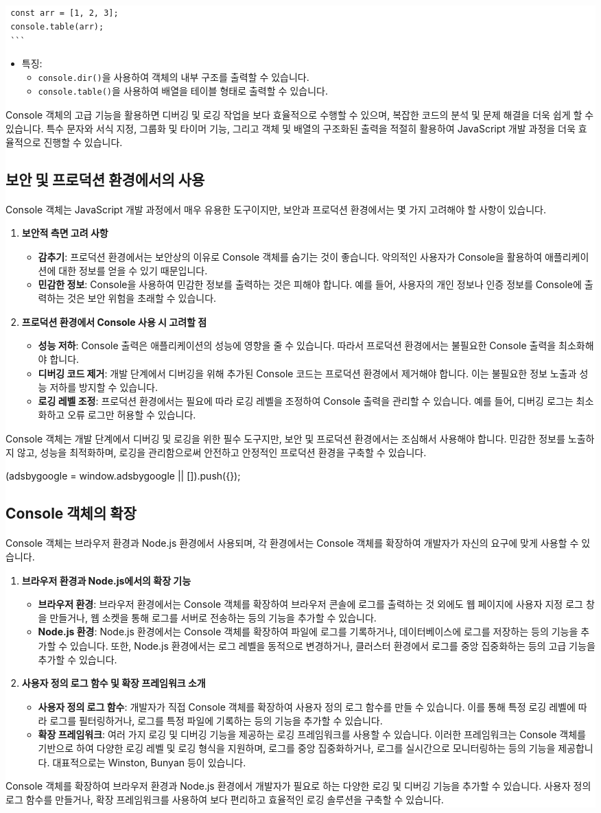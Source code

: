      const arr = [1, 2, 3];
     console.table(arr);
     ```

   - 특징:
     - `console.dir()`을 사용하여 객체의 내부 구조를 출력할 수 있습니다.
     - `console.table()`을 사용하여 배열을 테이블 형태로 출력할 수 있습니다.

Console 객체의 고급 기능을 활용하면 디버깅 및 로깅 작업을 보다 효율적으로 수행할 수 있으며, 복잡한 코드의 분석 및 문제 해결을 더욱 쉽게 할 수 있습니다. 특수 문자와 서식 지정, 그룹화 및 타이머 기능, 그리고 객체 및 배열의 구조화된 출력을 적절히 활용하여 JavaScript 개발 과정을 더욱 효율적으로 진행할 수 있습니다.

## 보안 및 프로덕션 환경에서의 사용

Console 객체는 JavaScript 개발 과정에서 매우 유용한 도구이지만, 보안과 프로덕션 환경에서는 몇 가지 고려해야 할 사항이 있습니다.

1. **보안적 측면 고려 사항**

   - **감추기**: 프로덕션 환경에서는 보안상의 이유로 Console 객체를 숨기는 것이 좋습니다. 악의적인 사용자가 Console을 활용하여 애플리케이션에 대한 정보를 얻을 수 있기 때문입니다.
   - **민감한 정보**: Console을 사용하여 민감한 정보를 출력하는 것은 피해야 합니다. 예를 들어, 사용자의 개인 정보나 인증 정보를 Console에 출력하는 것은 보안 위험을 초래할 수 있습니다.

2. **프로덕션 환경에서 Console 사용 시 고려할 점**
   - **성능 저하**: Console 출력은 애플리케이션의 성능에 영향을 줄 수 있습니다. 따라서 프로덕션 환경에서는 불필요한 Console 출력을 최소화해야 합니다.
   - **디버깅 코드 제거**: 개발 단계에서 디버깅을 위해 추가된 Console 코드는 프로덕션 환경에서 제거해야 합니다. 이는 불필요한 정보 노출과 성능 저하를 방지할 수 있습니다.
   - **로깅 레벨 조정**: 프로덕션 환경에서는 필요에 따라 로깅 레벨을 조정하여 Console 출력을 관리할 수 있습니다. 예를 들어, 디버깅 로그는 최소화하고 오류 로그만 허용할 수 있습니다.

Console 객체는 개발 단계에서 디버깅 및 로깅을 위한 필수 도구지만, 보안 및 프로덕션 환경에서는 조심해서 사용해야 합니다. 민감한 정보를 노출하지 않고, 성능을 최적화하며, 로깅을 관리함으로써 안전하고 안정적인 프로덕션 환경을 구축할 수 있습니다.



<ins class="adsbygoogle"
     style="display:block"
     data-ad-client="ca-pub-4877378276818686"
     data-ad-slot="9743150776"
     data-ad-format="auto"
     data-full-width-responsive="true"></ins>
<component is="script">
(adsbygoogle = window.adsbygoogle || []).push({});
</component>

## Console 객체의 확장

Console 객체는 브라우저 환경과 Node.js 환경에서 사용되며, 각 환경에서는 Console 객체를 확장하여 개발자가 자신의 요구에 맞게 사용할 수 있습니다.

1. **브라우저 환경과 Node.js에서의 확장 기능**

   - **브라우저 환경**: 브라우저 환경에서는 Console 객체를 확장하여 브라우저 콘솔에 로그를 출력하는 것 외에도 웹 페이지에 사용자 지정 로그 창을 만들거나, 웹 소켓을 통해 로그를 서버로 전송하는 등의 기능을 추가할 수 있습니다.
   - **Node.js 환경**: Node.js 환경에서는 Console 객체를 확장하여 파일에 로그를 기록하거나, 데이터베이스에 로그를 저장하는 등의 기능을 추가할 수 있습니다. 또한, Node.js 환경에서는 로그 레벨을 동적으로 변경하거나, 클러스터 환경에서 로그를 중앙 집중화하는 등의 고급 기능을 추가할 수 있습니다.

2. **사용자 정의 로그 함수 및 확장 프레임워크 소개**
   - **사용자 정의 로그 함수**: 개발자가 직접 Console 객체를 확장하여 사용자 정의 로그 함수를 만들 수 있습니다. 이를 통해 특정 로깅 레벨에 따라 로그를 필터링하거나, 로그를 특정 파일에 기록하는 등의 기능을 추가할 수 있습니다.
   - **확장 프레임워크**: 여러 가지 로깅 및 디버깅 기능을 제공하는 로깅 프레임워크를 사용할 수 있습니다. 이러한 프레임워크는 Console 객체를 기반으로 하여 다양한 로깅 레벨 및 로깅 형식을 지원하며, 로그를 중앙 집중화하거나, 로그를 실시간으로 모니터링하는 등의 기능을 제공합니다. 대표적으로는 Winston, Bunyan 등이 있습니다.

Console 객체를 확장하여 브라우저 환경과 Node.js 환경에서 개발자가 필요로 하는 다양한 로깅 및 디버깅 기능을 추가할 수 있습니다. 사용자 정의 로그 함수를 만들거나, 확장 프레임워크를 사용하여 보다 편리하고 효율적인 로깅 솔루션을 구축할 수 있습니다.
